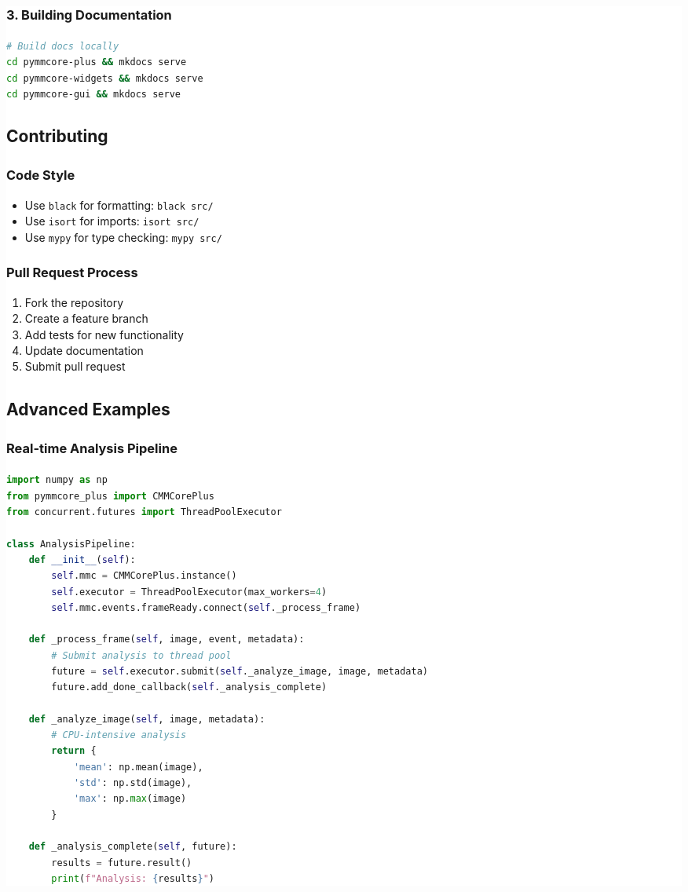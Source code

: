 ### 3. **Building Documentation**

```bash
# Build docs locally
cd pymmcore-plus && mkdocs serve
cd pymmcore-widgets && mkdocs serve  
cd pymmcore-gui && mkdocs serve
```

## Contributing

### Code Style

- Use `black` for formatting: `black src/`
- Use `isort` for imports: `isort src/`
- Use `mypy` for type checking: `mypy src/`

### Pull Request Process

1. Fork the repository
2. Create a feature branch
3. Add tests for new functionality
4. Update documentation
5. Submit pull request

## Advanced Examples

### Real-time Analysis Pipeline

```python
import numpy as np
from pymmcore_plus import CMMCorePlus
from concurrent.futures import ThreadPoolExecutor

class AnalysisPipeline:
    def __init__(self):
        self.mmc = CMMCorePlus.instance()
        self.executor = ThreadPoolExecutor(max_workers=4)
        self.mmc.events.frameReady.connect(self._process_frame)
        
    def _process_frame(self, image, event, metadata):
        # Submit analysis to thread pool
        future = self.executor.submit(self._analyze_image, image, metadata)
        future.add_done_callback(self._analysis_complete)
        
    def _analyze_image(self, image, metadata):
        # CPU-intensive analysis
        return {
            'mean': np.mean(image),
            'std': np.std(image),
            'max': np.max(image)
        }
        
    def _analysis_complete(self, future):
        results = future.result()
        print(f"Analysis: {results}")
```
